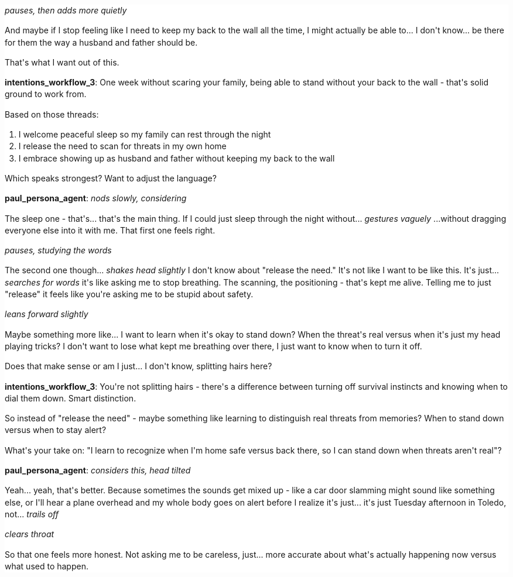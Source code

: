 *pauses, then adds more quietly*

And maybe if I stop feeling like I need to keep my back to the wall all the time, I might actually be able to... I don't know... be there for them the way a husband and father should be.

That's what I want out of this.


**intentions_workflow_3**: One week without scaring your family, being able to stand without your back to the wall - that's solid ground to work from.

Based on those threads:

1. I welcome peaceful sleep so my family can rest through the night
2. I release the need to scan for threats in my own home
3. I embrace showing up as husband and father without keeping my back to the wall

Which speaks strongest? Want to adjust the language?


**paul_persona_agent**: *nods slowly, considering*

The sleep one - that's... that's the main thing. If I could just sleep through the night without... *gestures vaguely* ...without dragging everyone else into it with me. That first one feels right.

*pauses, studying the words*

The second one though... *shakes head slightly* I don't know about "release the need." It's not like I want to be like this. It's just... *searches for words* it's like asking me to stop breathing. The scanning, the positioning - that's kept me alive. Telling me to just "release" it feels like you're asking me to be stupid about safety.

*leans forward slightly*

Maybe something more like... I want to learn when it's okay to stand down? When the threat's real versus when it's just my head playing tricks? I don't want to lose what kept me breathing over there, I just want to know when to turn it off.

Does that make sense or am I just... I don't know, splitting hairs here?


**intentions_workflow_3**: You're not splitting hairs - there's a difference between turning off survival instincts and knowing when to dial them down. Smart distinction.

So instead of "release the need" - maybe something like learning to distinguish real threats from memories? When to stand down versus when to stay alert?

What's your take on: "I learn to recognize when I'm home safe versus back there, so I can stand down when threats aren't real"?


**paul_persona_agent**: *considers this, head tilted*

Yeah... yeah, that's better. Because sometimes the sounds get mixed up - like a car door slamming might sound like something else, or I'll hear a plane overhead and my whole body goes on alert before I realize it's just... it's just Tuesday afternoon in Toledo, not... *trails off*

*clears throat*

So that one feels more honest. Not asking me to be careless, just... more accurate about what's actually happening now versus what used to happen.
